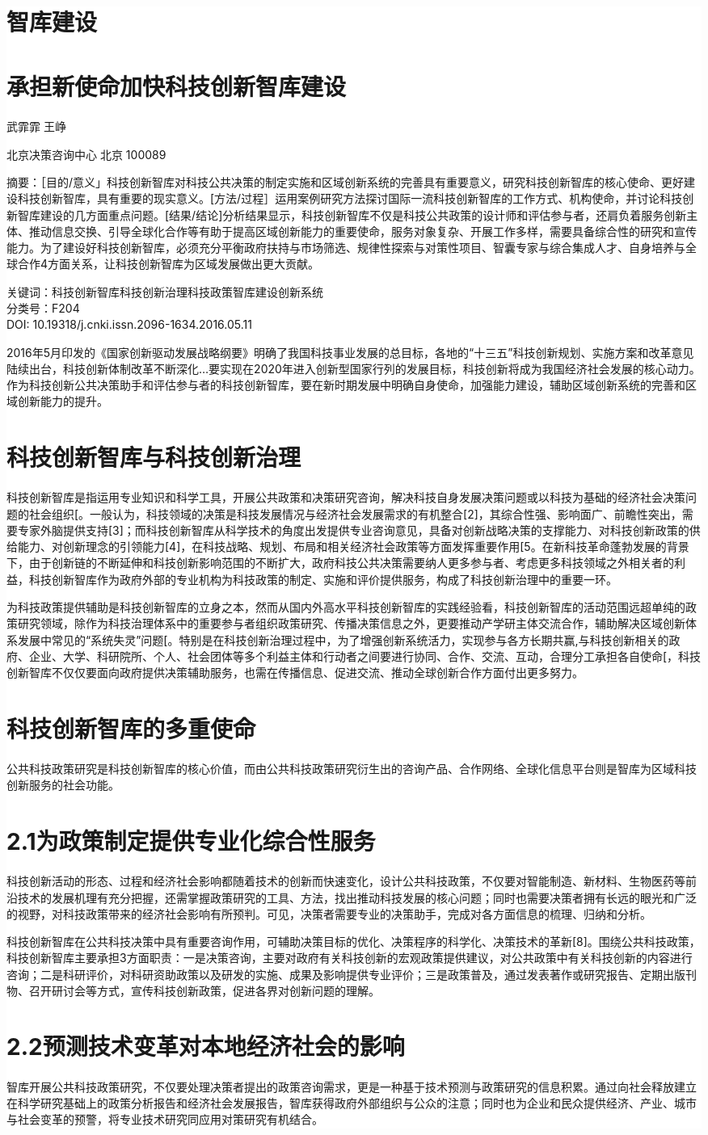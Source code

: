 # 智库建设

# 承担新使命加快科技创新智库建设

武霏霏 王峥

北京决策咨询中心 北京 100089

摘要：［目的/意义」科技创新智库对科技公共决策的制定实施和区域创新系统的完善具有重要意义，研究科技创新智库的核心使命、更好建设科技创新智库，具有重要的现实意义。[方法/过程］运用案例研究方法探讨国际一流科技创新智库的工作方式、机构使命，并讨论科技创新智库建设的几方面重点问题。[结果/结论]分析结果显示，科技创新智库不仅是科技公共政策的设计师和评估参与者，还肩负着服务创新主体、推动信息交换、引导全球化合作等有助于提高区域创新能力的重要使命，服务对象复杂、开展工作多样，需要具备综合性的研究和宣传能力。为了建设好科技创新智库，必须充分平衡政府扶持与市场筛选、规律性探索与对策性项目、智囊专家与综合集成人才、自身培养与全球合作4方面关系，让科技创新智库为区域发展做出更大贡献。

关键词：科技创新智库科技创新治理科技政策智库建设创新系统  
分类号：F204  
DOI: 10.19318/j.cnki.issn.2096-1634.2016.05.11

2016年5月印发的《国家创新驱动发展战略纲要》明确了我国科技事业发展的总目标，各地的“十三五”科技创新规划、实施方案和改革意见陆续出台，科技创新体制改革不断深化…要实现在2020年进入创新型国家行列的发展目标，科技创新将成为我国经济社会发展的核心动力。作为科技创新公共决策助手和评估参与者的科技创新智库，要在新时期发展中明确自身使命，加强能力建设，辅助区域创新系统的完善和区域创新能力的提升。

# 科技创新智库与科技创新治理

科技创新智库是指运用专业知识和科学工具，开展公共政策和决策研究咨询，解决科技自身发展决策问题或以科技为基础的经济社会决策问题的社会组织[。一般认为，科技领域的决策是科技发展情况与经济社会发展需求的有机整合[2]，其综合性强、影响面广、前瞻性突出，需要专家外脑提供支持[3]；而科技创新智库从科学技术的角度出发提供专业咨询意见，具备对创新战略决策的支撑能力、对科技创新政策的供给能力、对创新理念的引领能力[4]，在科技战略、规划、布局和相关经济社会政策等方面发挥重要作用[5。在新科技革命蓬勃发展的背景下，由于创新链的不断延伸和科技创新影响范围的不断扩大，政府科技公共决策需要纳人更多参与者、考虑更多科技领域之外相关者的利益，科技创新智库作为政府外部的专业机构为科技政策的制定、实施和评价提供服务，构成了科技创新治理中的重要一环。

为科技政策提供辅助是科技创新智库的立身之本，然而从国内外高水平科技创新智库的实践经验看，科技创新智库的活动范围远超单纯的政策研究领域，除作为科技治理体系中的重要参与者组织政策研究、传播决策信息之外，更要推动产学研主体交流合作，辅助解决区域创新体系发展中常见的“系统失灵”问题[。特别是在科技创新治理过程中，为了增强创新系统活力，实现参与各方长期共赢,与科技创新相关的政府、企业、大学、科研院所、个人、社会团体等多个利益主体和行动者之间要进行协同、合作、交流、互动，合理分工承担各自使命[，科技创新智库不仅仅要面向政府提供决策辅助服务，也需在传播信息、促进交流、推动全球创新合作方面付出更多努力。

# 科技创新智库的多重使命

公共科技政策研究是科技创新智库的核心价值，而由公共科技政策研究衍生出的咨询产品、合作网络、全球化信息平台则是智库为区域科技创新服务的社会功能。

# 2.1为政策制定提供专业化综合性服务

科技创新活动的形态、过程和经济社会影响都随着技术的创新而快速变化，设计公共科技政策，不仅要对智能制造、新材料、生物医药等前沿技术的发展机理有充分把握，还需掌握政策研究的工具、方法，找出推动科技发展的核心问题；同时也需要决策者拥有长远的眼光和广泛的视野，对科技政策带来的经济社会影响有所预判。可见，决策者需要专业的决策助手，完成对各方面信息的梳理、归纳和分析。

科技创新智库在公共科技决策中具有重要咨询作用，可辅助决策目标的优化、决策程序的科学化、决策技术的革新[8]。围绕公共科技政策，科技创新智库主要承担3方面职责：一是决策咨询，主要对政府有关科技创新的宏观政策提供建议，对公共政策中有关科技创新的内容进行咨询；二是科研评价，对科研资助政策以及研发的实施、成果及影响提供专业评价；三是政策普及，通过发表著作或研究报告、定期出版刊物、召开研讨会等方式，宣传科技创新政策，促进各界对创新问题的理解。

# 2.2预测技术变革对本地经济社会的影响

智库开展公共科技政策研究，不仅要处理决策者提出的政策咨询需求，更是一种基于技术预测与政策研究的信息积累。通过向社会释放建立在科学研究基础上的政策分析报告和经济社会发展报告，智库获得政府外部组织与公众的注意；同时也为企业和民众提供经济、产业、城市与社会变革的预警，将专业技术研究同应用对策研究有机结合。
